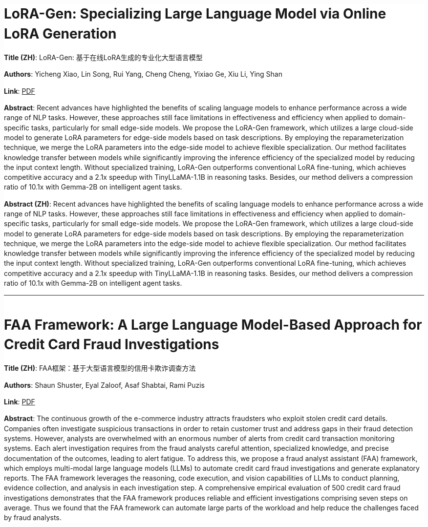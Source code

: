 # LoRA-Gen: Specializing Large Language Model via Online LoRA Generation 

**Title (ZH)**: LoRA-Gen: 基于在线LoRA生成的专业化大型语言模型 

**Authors**: Yicheng Xiao, Lin Song, Rui Yang, Cheng Cheng, Yixiao Ge, Xiu Li, Ying Shan  

**Link**: [PDF](https://arxiv.org/pdf/2506.11638)  

**Abstract**: Recent advances have highlighted the benefits of scaling language models to enhance performance across a wide range of NLP tasks. However, these approaches still face limitations in effectiveness and efficiency when applied to domain-specific tasks, particularly for small edge-side models. We propose the LoRA-Gen framework, which utilizes a large cloud-side model to generate LoRA parameters for edge-side models based on task descriptions. By employing the reparameterization technique, we merge the LoRA parameters into the edge-side model to achieve flexible specialization. Our method facilitates knowledge transfer between models while significantly improving the inference efficiency of the specialized model by reducing the input context length. Without specialized training, LoRA-Gen outperforms conventional LoRA fine-tuning, which achieves competitive accuracy and a 2.1x speedup with TinyLLaMA-1.1B in reasoning tasks. Besides, our method delivers a compression ratio of 10.1x with Gemma-2B on intelligent agent tasks. 

**Abstract (ZH)**: Recent advances have highlighted the benefits of scaling language models to enhance performance across a wide range of NLP tasks. However, these approaches still face limitations in effectiveness and efficiency when applied to domain-specific tasks, particularly for small edge-side models. We propose the LoRA-Gen framework, which utilizes a large cloud-side model to generate LoRA parameters for edge-side models based on task descriptions. By employing the reparameterization technique, we merge the LoRA parameters into the edge-side model to achieve flexible specialization. Our method facilitates knowledge transfer between models while significantly improving the inference efficiency of the specialized model by reducing the input context length. Without specialized training, LoRA-Gen outperforms conventional LoRA fine-tuning, which achieves competitive accuracy and a 2.1x speedup with TinyLLaMA-1.1B in reasoning tasks. Besides, our method delivers a compression ratio of 10.1x with Gemma-2B on intelligent agent tasks. 

---
# FAA Framework: A Large Language Model-Based Approach for Credit Card Fraud Investigations 

**Title (ZH)**: FAA框架：基于大型语言模型的信用卡欺诈调查方法 

**Authors**: Shaun Shuster, Eyal Zaloof, Asaf Shabtai, Rami Puzis  

**Link**: [PDF](https://arxiv.org/pdf/2506.11635)  

**Abstract**: The continuous growth of the e-commerce industry attracts fraudsters who exploit stolen credit card details. Companies often investigate suspicious transactions in order to retain customer trust and address gaps in their fraud detection systems. However, analysts are overwhelmed with an enormous number of alerts from credit card transaction monitoring systems. Each alert investigation requires from the fraud analysts careful attention, specialized knowledge, and precise documentation of the outcomes, leading to alert fatigue. To address this, we propose a fraud analyst assistant (FAA) framework, which employs multi-modal large language models (LLMs) to automate credit card fraud investigations and generate explanatory reports. The FAA framework leverages the reasoning, code execution, and vision capabilities of LLMs to conduct planning, evidence collection, and analysis in each investigation step. A comprehensive empirical evaluation of 500 credit card fraud investigations demonstrates that the FAA framework produces reliable and efficient investigations comprising seven steps on average. Thus we found that the FAA framework can automate large parts of the workload and help reduce the challenges faced by fraud analysts. 
